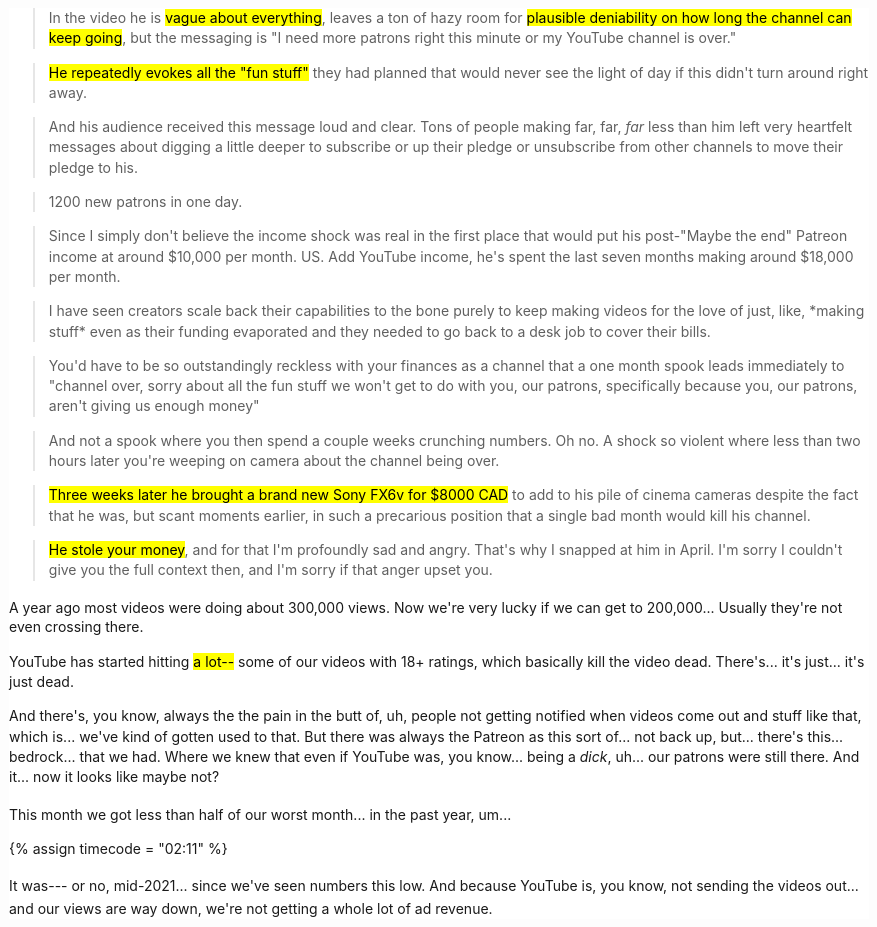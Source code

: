 > In the video he is <mark num=2>vague about everything</mark>, leaves a ton of hazy room for <mark num=3>plausible deniability on how long the channel can keep going</mark>, but the messaging is "I need more patrons right this minute or my YouTube channel is over."

> <mark num=4>He repeatedly evokes all the "fun stuff"</mark> they had planned that would never see the light of day if this didn't turn around right away.

> And his audience received this message loud and clear. <span stat:id="manip">Tons of people making far, far, *far* less than him left very heartfelt messages about digging a little deeper to subscribe or up their pledge or unsubscribe from other channels to move their pledge to his.</span>

> <span stat:id="manip" id="patron_spike">1200 new patrons in one day.</span>

> Since I simply don't believe the income shock was real in the first place that would put his post-"Maybe the end" Patreon income at around $10,000 per month. US. Add YouTube income, he's spent the last seven months making around $18,000 per month.

> I have seen creators scale back their capabilities to the bone purely to keep making videos for the love of just, like, \*making stuff\* even as their funding evaporated and they needed to go back to a desk job to cover their bills.

> You'd have to be so outstandingly reckless with your finances as a channel that a one month spook leads immediately to "channel over, sorry about all the fun stuff we won't get to do with you, our patrons, specifically because you, our patrons, aren't giving us enough money"

> And not a spook where you then spend a couple weeks crunching numbers. Oh no. A shock so violent where less than two hours later you're weeping on camera about the channel being over.

> <mark>Three weeks later he brought a brand new Sony FX6v for $8000 CAD</mark> to add to his pile of cinema cameras despite the fact that he was, but scant moments earlier, in such a precarious position that a single bad month would kill his channel.

> <mark>He stole your money</mark>, and for that I'm profoundly sad and angry. That's why I snapped at him in April. I'm sorry I couldn't give you the full context then, and I'm sorry if that anger upset you.

</comment>
<james {% include timecode %}>

A year ago most videos were doing about 300,000 views. Now we're very lucky if we can get to 200,000...<sup cn></sup> Usually they're not even crossing there.

YouTube has started hitting <mark yikes>a lot--</mark> some of our videos with 18+ ratings, which basically kill the video dead. There's... it's just... it's just dead. 

And there's, you know, always the the pain in the butt of, uh, people not getting notified when videos come out and stuff like that, which is... we've kind of gotten used to that. But there was always the Patreon as this sort of... not back up, but... there's this... bedrock... that we had. Where we knew that even if YouTube was, you know... being a *dick*, uh... our patrons were still there. And it... now it looks like maybe not? 

This month we got less than half of our worst month... in the past year, um...<sup cn></sup>

</james>
{% assign timecode = "02:11" %}
<james {% include timecode %}>

It was--- or no, mid-2021... since we've seen numbers this low.<sup cn></sup> And because YouTube is, you know, not sending the videos out...<sup cn></sup> and our views are way down, we're not getting a whole lot of ad revenue.<sup cn></sup>

